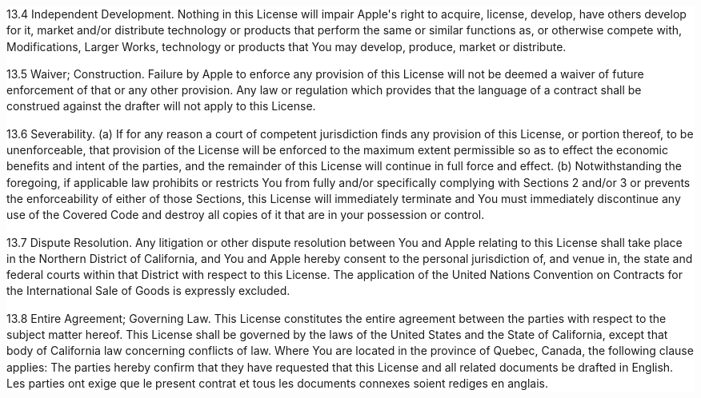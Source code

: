   13.4 Independent Development. Nothing in this License will impair Apple's right to acquire, license, develop, have others develop for it, market and/or distribute technology or products that perform the same or similar functions as, or otherwise compete with, Modifications, Larger Works, technology or products that You may develop, produce, market or distribute.

  13.5 Waiver; Construction. Failure by Apple to enforce any provision of this License will not be deemed a waiver of future enforcement of that or any other provision. Any law or regulation which provides that the language of a contract shall be construed against the drafter will not apply to this License.

  13.6 Severability. (a) If for any reason a court of competent jurisdiction finds any provision of this License, or portion thereof, to be unenforceable, that provision of the License will be enforced to the maximum extent permissible so as to effect the economic benefits and intent of the parties, and the remainder of this License will continue in full force and effect. (b) Notwithstanding the foregoing, if applicable law prohibits or restricts You from fully and/or specifically complying with Sections 2 and/or 3 or prevents the enforceability of either of those Sections, this License will immediately terminate and You must immediately discontinue any use of the Covered Code and destroy all copies of it that are in your possession or control.

  13.7 Dispute Resolution. Any litigation or other dispute resolution between You and Apple relating to this License shall take place in the Northern District of California, and You and Apple hereby consent to the personal jurisdiction of, and venue in, the state and federal courts within that District with respect to this License. The application of the United Nations Convention on Contracts for the International Sale of Goods is expressly excluded.

  13.8 Entire Agreement; Governing Law. This License constitutes the entire agreement between the parties with respect to the subject matter hereof. This License shall be governed by the laws of the United States and the State of California, except that body of California law concerning conflicts of law.
    Where You are located in the province of Quebec, Canada, the following clause applies: The parties hereby confirm that they have requested that this License and all related documents be drafted in English. Les parties ont exige que le present contrat et tous les documents connexes soient rediges en anglais.
